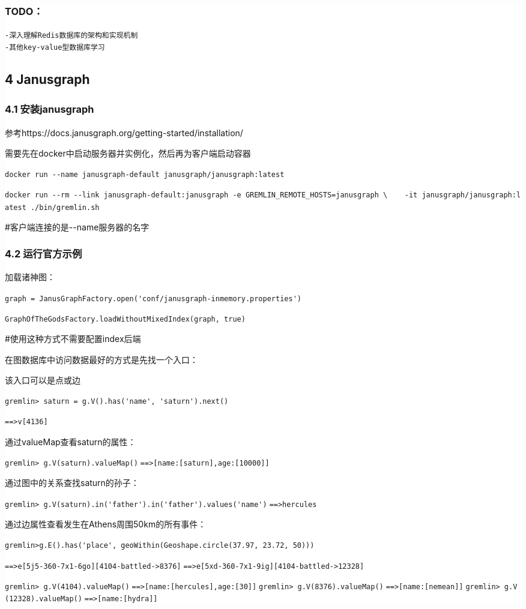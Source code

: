 ### TODO：

 	-深入理解Redis数据库的架构和实现机制
 	-其他key-value型数据库学习

## 4 Janusgraph

### 4.1 安装janusgraph

参考https://docs.janusgraph.org/getting-started/installation/

需要先在docker中启动服务器并实例化，然后再为客户端启动容器

`docker run --name janusgraph-default janusgraph/janusgraph:latest`

`docker run --rm --link janusgraph-default:janusgraph -e GREMLIN_REMOTE_HOSTS=janusgraph \    -it janusgraph/janusgraph:latest ./bin/gremlin.sh`

#客户端连接的是--name服务器的名字

### 4.2 运行官方示例

加载诸神图：

`graph = JanusGraphFactory.open('conf/janusgraph-inmemory.properties')`

`GraphOfTheGodsFactory.loadWithoutMixedIndex(graph, true)`

#使用这种方式不需要配置index后端

在图数据库中访问数据最好的方式是先找一个入口：

该入口可以是点或边

`gremlin> saturn = g.V().has('name', 'saturn').next()`

`==>v[4136]`

通过valueMap查看saturn的属性：

`gremlin> g.V(saturn).valueMap()`
`==>[name:[saturn],age:[10000]]`

通过图中的关系查找saturn的孙子：

`gremlin> g.V(saturn).in('father').in('father').values('name')`
`==>hercules`

通过边属性查看发生在Athens周围50km的所有事件：

`gremlin>g.E().has('place', geoWithin(Geoshape.circle(37.97, 23.72, 50)))`

`==>e[5j5-360-7x1-6go][4104-battled->8376]`
`==>e[5xd-360-7x1-9ig][4104-battled->12328]`

`gremlin> g.V(4104).valueMap()`
`==>[name:[hercules],age:[30]]`
`gremlin> g.V(8376).valueMap()`
`==>[name:[nemean]]`
`gremlin> g.V(12328).valueMap()`
`==>[name:[hydra]]`
